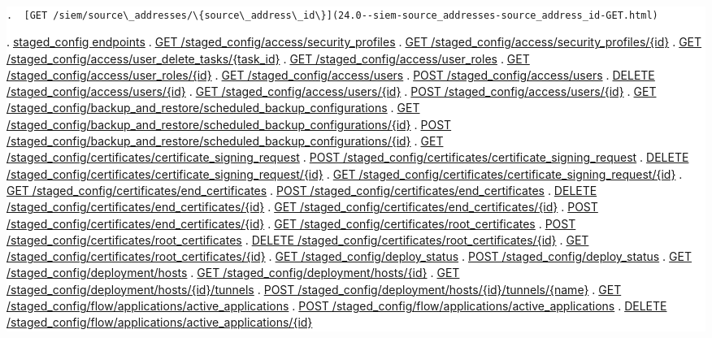     .  [GET /siem/source\_addresses/\{source\_address\_id\}](24.0--siem-source_addresses-source_address_id-GET.html)
.  [staged\_config endpoints](c_rest_api_version240_staged_config_intro.html)
    .  [GET /staged\_config/access/security\_profiles](24.0--staged_config-access-security_profiles-GET.html)
    .  [GET /staged\_config/access/security\_profiles/\{id\}](24.0--staged_config-access-security_profiles-id-GET.html)
    .  [GET /staged\_config/access/user\_delete\_tasks/\{task\_id\}](24.0--staged_config-access-user_delete_tasks-task_id-GET.html)
    .  [GET /staged\_config/access/user\_roles](24.0--staged_config-access-user_roles-GET.html)
    .  [GET /staged\_config/access/user\_roles/\{id\}](24.0--staged_config-access-user_roles-id-GET.html)
    .  [GET /staged\_config/access/users](24.0--staged_config-access-users-GET.html)
    .  [POST /staged\_config/access/users](24.0--staged_config-access-users-POST.html)
    .  [DELETE /staged\_config/access/users/\{id\}](24.0--staged_config-access-users-id-DELETE.html)
    .  [GET /staged\_config/access/users/\{id\}](24.0--staged_config-access-users-id-GET.html)
    .  [POST /staged\_config/access/users/\{id\}](24.0--staged_config-access-users-id-POST.html)
    .  [GET /staged\_config/backup\_and\_restore/scheduled\_backup\_configurations](24.0--staged_config-backup_and_restore-scheduled_backup_configurations-GET.html)
    .  [GET /staged\_config/backup\_and\_restore/scheduled\_backup\_configurations/\{id\}](24.0--staged_config-backup_and_restore-scheduled_backup_configurations-id-GET.html)
    .  [POST /staged\_config/backup\_and\_restore/scheduled\_backup\_configurations/\{id\}](24.0--staged_config-backup_and_restore-scheduled_backup_configurations-id-POST.html)
    .  [GET /staged\_config/certificates/certificate\_signing\_request](24.0--staged_config-certificates-certificate_signing_request-GET.html)
    .  [POST /staged\_config/certificates/certificate\_signing\_request](24.0--staged_config-certificates-certificate_signing_request-POST.html)
    .  [DELETE /staged\_config/certificates/certificate\_signing\_request/\{id\}](24.0--staged_config-certificates-certificate_signing_request-id-DELETE.html)
    .  [GET /staged\_config/certificates/certificate\_signing\_request/\{id\}](24.0--staged_config-certificates-certificate_signing_request-id-GET.html)
    .  [GET /staged\_config/certificates/end\_certificates](24.0--staged_config-certificates-end_certificates-GET.html)
    .  [POST /staged\_config/certificates/end\_certificates](24.0--staged_config-certificates-end_certificates-POST.html)
    .  [DELETE /staged\_config/certificates/end\_certificates/\{id\}](24.0--staged_config-certificates-end_certificates-id-DELETE.html)
    .  [GET /staged\_config/certificates/end\_certificates/\{id\}](24.0--staged_config-certificates-end_certificates-id-GET.html)
    .  [POST /staged\_config/certificates/end\_certificates/\{id\}](24.0--staged_config-certificates-end_certificates-id-POST.html)
    .  [GET /staged\_config/certificates/root\_certificates](24.0--staged_config-certificates-root_certificates-GET.html)
    .  [POST /staged\_config/certificates/root\_certificates](24.0--staged_config-certificates-root_certificates-POST.html)
    .  [DELETE /staged\_config/certificates/root\_certificates/\{id\}](24.0--staged_config-certificates-root_certificates-id-DELETE.html)
    .  [GET /staged\_config/certificates/root\_certificates/\{id\}](24.0--staged_config-certificates-root_certificates-id-GET.html)
    .  [GET /staged\_config/deploy\_status](24.0--staged_config-deploy_status-GET.html)
    .  [POST /staged\_config/deploy\_status](24.0--staged_config-deploy_status-POST.html)
    .  [GET /staged\_config/deployment/hosts](24.0--staged_config-deployment-hosts-GET.html)
    .  [GET /staged\_config/deployment/hosts/\{id\}](24.0--staged_config-deployment-hosts-id-GET.html)
    .  [GET /staged\_config/deployment/hosts/\{id\}/tunnels](24.0--staged_config-deployment-hosts-id-tunnels-GET.html)
    .  [POST /staged\_config/deployment/hosts/\{id\}/tunnels/\{name\}](24.0--staged_config-deployment-hosts-id-tunnels-name-POST.html)
    .  [GET /staged\_config/flow/applications/active\_applications](24.0--staged_config-flow-applications-active_applications-GET.html)
    .  [POST /staged\_config/flow/applications/active\_applications](24.0--staged_config-flow-applications-active_applications-POST.html)
    .  [DELETE /staged\_config/flow/applications/active\_applications/\{id\}](24.0--staged_config-flow-applications-active_applications-id-DELETE.html)
